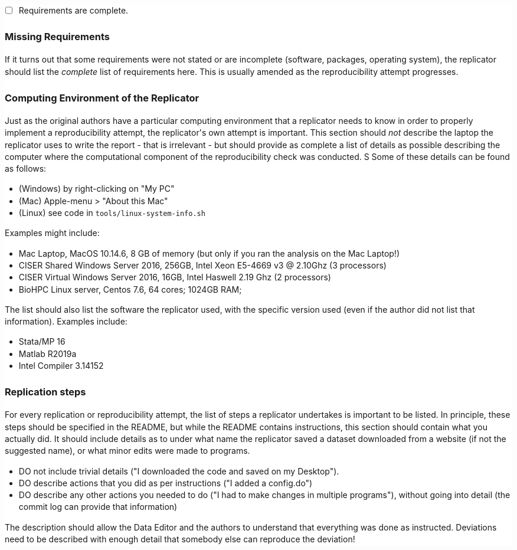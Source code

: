 - [ ] Requirements are complete.



###  Missing Requirements

If it turns out that some requirements were not stated or are incomplete (software, packages, operating system), the replicator should  list the *complete* list of requirements here. This is usually amended as the reproducibility attempt progresses.

###  Computing Environment of the Replicator

Just as the original authors have a particular computing environment that a replicator needs to know in order to properly implement a reproducibility attempt, the replicator's own attempt is important. This section should *not* describe the laptop the replicator uses to write the report - that is irrelevant - but should provide as complete a list of details as possible describing the computer where the computational component of the reproducibility check was conducted. S Some of these details can be found as follows:

- (Windows) by right-clicking on "My PC"
- (Mac) Apple-menu > "About this Mac"
- (Linux) see code in `tools/linux-system-info.sh`

Examples might include:

- Mac Laptop, MacOS 10.14.6, 8 GB of memory (but only if you ran the analysis on the Mac Laptop!)
- CISER Shared Windows Server 2016, 256GB, Intel Xeon E5-4669 v3 @ 2.10Ghz (3 processors)
- CISER Virtual Windows Server 2016, 16GB, Intel Haswell 2.19 Ghz (2 processors)
- BioHPC Linux server, Centos 7.6, 64 cores; 1024GB RAM; 

The list should also list the software the replicator used, with the specific version used (even if the author did not list that information). Examples include:

- Stata/MP 16
- Matlab R2019a
- Intel Compiler 3.14152


###  Replication steps

For every replication or reproducibility attempt, the list of steps a replicator undertakes is important to be listed. In principle, these steps should be specified in the README, but while the README contains instructions, this section should contain what you actually did. It should include details as to under what name the replicator saved a dataset downloaded from a website (if not the suggested name), or what minor edits were made to programs. 

- DO not include trivial details ("I downloaded the code and saved on my Desktop"). 
- DO describe actions   that you did  as per instructions ("I added a config.do")
- DO describe any other actions you needed to do ("I had to make changes in multiple programs"), without going into detail (the commit log can provide that information)

The description should allow the Data Editor and the authors to understand that everything was done as instructed. Deviations need to be described with enough detail that somebody else can reproduce the deviation!
